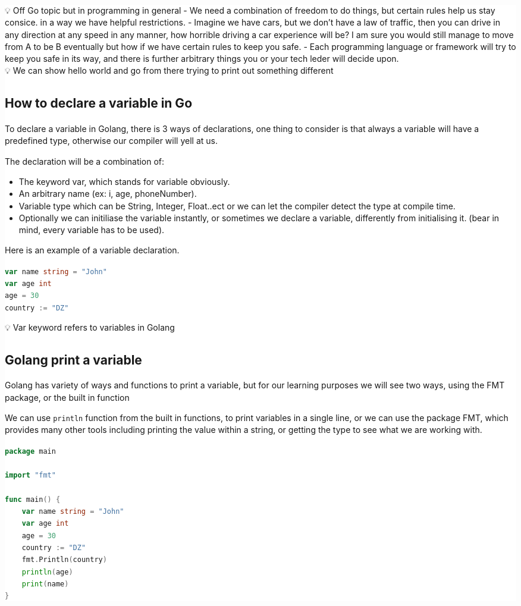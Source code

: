 <aside>
💡 Off Go topic but in programming in general
- We need a combination of freedom to do things, but certain rules help us stay consice. in a way we have helpful restrictions.
- Imagine we have cars, but we don’t have a law of traffic, then you can drive in any direction at any speed in any manner, how horrible driving a car experience will be?
I am sure you would still manage to move from A to be B eventually but how if we have certain rules to keep you safe.
- Each programming language or framework will try to keep you safe in its way, and there is further arbitrary things you or your tech leder will decide upon.

</aside>

<aside>
💡 We can show hello world and go from there trying to print out something different

</aside>

## How to declare a variable in Go

To declare a variable in Golang, there is 3 ways of declarations, one thing to consider is that always a variable will have a predefined type, otherwise our compiler will yell at us.

The declaration will be a combination of:

- The keyword var, which stands for variable obviously.
- An arbitrary name (ex: i, age, phoneNumber).
- Variable type which can be String, Integer, Float..ect or we can let the compiler detect the type at compile time.
- Optionally we can initiliase the variable instantly, or sometimes we declare a variable, differently from initialising it. (bear in mind, every variable has to be used).

Here is an example of a variable declaration.

```go
var name string = "John"
var age int
age = 30
country := "DZ"
```

<aside>
💡 Var keyword refers to variables in Golang

</aside>

## Golang print a variable

Golang has variety of ways and functions to print a variable, but for our learning purposes we will see two ways, using the FMT package, or the built in function

We can use `println` function from the built in functions, to print variables in a single line, or we can use the package FMT, which provides many other tools including printing the value within a string, or getting the type to see what we are working with.

```go
package main

import "fmt"

func main() {
	var name string = "John"
	var age int
	age = 30
	country := "DZ"
	fmt.Println(country)
	println(age)
	print(name)
}
```